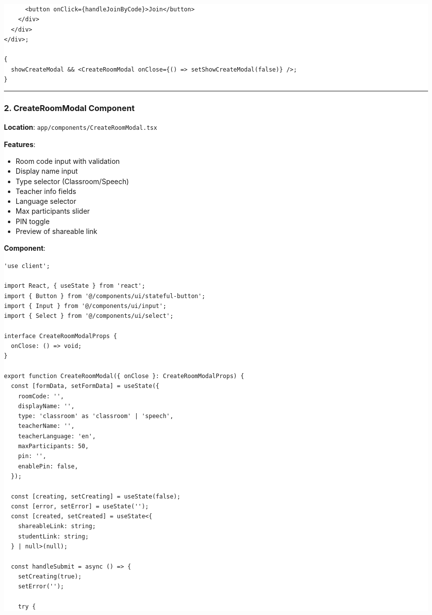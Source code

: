 ```tsx
      <button onClick={handleJoinByCode}>Join</button>
    </div>
  </div>
</div>;

{
  showCreateModal && <CreateRoomModal onClose={() => setShowCreateModal(false)} />;
}
```

---

### 2. CreateRoomModal Component

**Location**: `app/components/CreateRoomModal.tsx`

**Features**:

- Room code input with validation
- Display name input
- Type selector (Classroom/Speech)
- Teacher info fields
- Language selector
- Max participants slider
- PIN toggle
- Preview of shareable link

**Component**:

```tsx
'use client';

import React, { useState } from 'react';
import { Button } from '@/components/ui/stateful-button';
import { Input } from '@/components/ui/input';
import { Select } from '@/components/ui/select';

interface CreateRoomModalProps {
  onClose: () => void;
}

export function CreateRoomModal({ onClose }: CreateRoomModalProps) {
  const [formData, setFormData] = useState({
    roomCode: '',
    displayName: '',
    type: 'classroom' as 'classroom' | 'speech',
    teacherName: '',
    teacherLanguage: 'en',
    maxParticipants: 50,
    pin: '',
    enablePin: false,
  });

  const [creating, setCreating] = useState(false);
  const [error, setError] = useState('');
  const [created, setCreated] = useState<{
    shareableLink: string;
    studentLink: string;
  } | null>(null);

  const handleSubmit = async () => {
    setCreating(true);
    setError('');

    try {
```

  [key: string]: any;